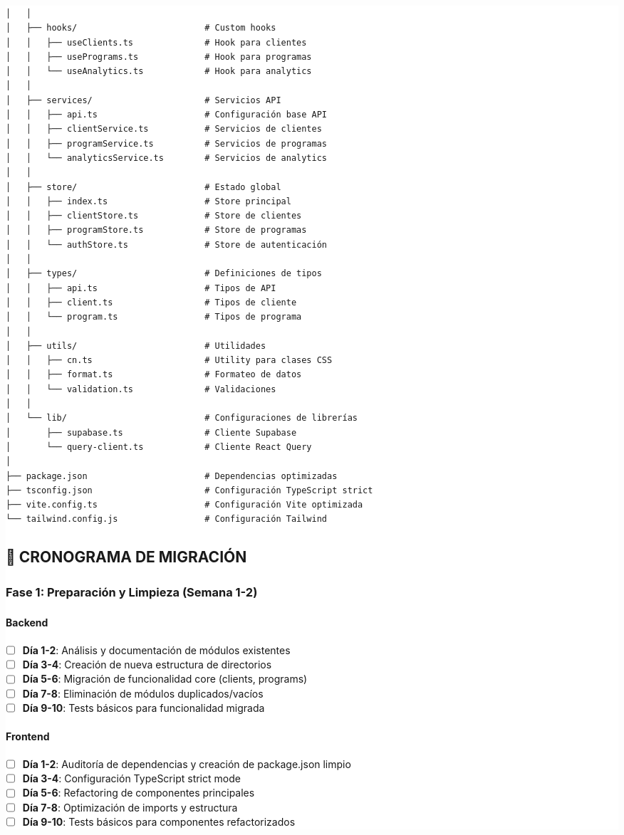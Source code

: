 ```
│   │
│   ├── hooks/                         # Custom hooks
│   │   ├── useClients.ts              # Hook para clientes
│   │   ├── usePrograms.ts             # Hook para programas
│   │   └── useAnalytics.ts            # Hook para analytics
│   │
│   ├── services/                      # Servicios API
│   │   ├── api.ts                     # Configuración base API
│   │   ├── clientService.ts           # Servicios de clientes
│   │   ├── programService.ts          # Servicios de programas
│   │   └── analyticsService.ts        # Servicios de analytics
│   │
│   ├── store/                         # Estado global
│   │   ├── index.ts                   # Store principal
│   │   ├── clientStore.ts             # Store de clientes
│   │   ├── programStore.ts            # Store de programas
│   │   └── authStore.ts               # Store de autenticación
│   │
│   ├── types/                         # Definiciones de tipos
│   │   ├── api.ts                     # Tipos de API
│   │   ├── client.ts                  # Tipos de cliente
│   │   └── program.ts                 # Tipos de programa
│   │
│   ├── utils/                         # Utilidades
│   │   ├── cn.ts                      # Utility para clases CSS
│   │   ├── format.ts                  # Formateo de datos
│   │   └── validation.ts              # Validaciones
│   │
│   └── lib/                           # Configuraciones de librerías
│       ├── supabase.ts                # Cliente Supabase
│       └── query-client.ts            # Cliente React Query
│
├── package.json                       # Dependencias optimizadas
├── tsconfig.json                      # Configuración TypeScript strict
├── vite.config.ts                     # Configuración Vite optimizada
└── tailwind.config.js                 # Configuración Tailwind
```

## 🔄 CRONOGRAMA DE MIGRACIÓN

### Fase 1: Preparación y Limpieza (Semana 1-2)

#### Backend
- [ ] **Día 1-2**: Análisis y documentación de módulos existentes
- [ ] **Día 3-4**: Creación de nueva estructura de directorios
- [ ] **Día 5-6**: Migración de funcionalidad core (clients, programs)
- [ ] **Día 7-8**: Eliminación de módulos duplicados/vacíos
- [ ] **Día 9-10**: Tests básicos para funcionalidad migrada

#### Frontend  
- [ ] **Día 1-2**: Auditoría de dependencias y creación de package.json limpio
- [ ] **Día 3-4**: Configuración TypeScript strict mode
- [ ] **Día 5-6**: Refactoring de componentes principales
- [ ] **Día 7-8**: Optimización de imports y estructura
- [ ] **Día 9-10**: Tests básicos para componentes refactorizados
